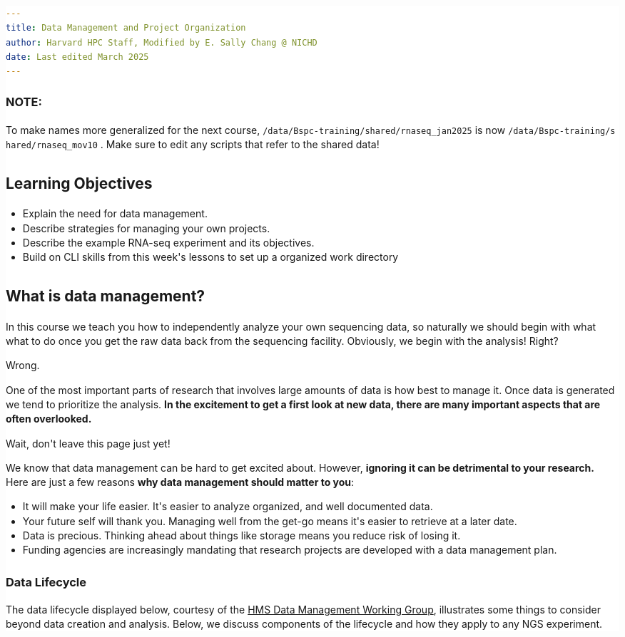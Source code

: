 ```yaml
---
title: Data Management and Project Organization
author: Harvard HPC Staff, Modified by E. Sally Chang @ NICHD 
date: Last edited March 2025
---
```

### NOTE: 
To make names more generalized for the next course, `/data/Bspc-training/shared/rnaseq_jan2025` is now `/data/Bspc-training/shared/rnaseq_mov10` . Make sure to edit any scripts that refer to the shared data! 

## Learning Objectives

-   Explain the need for data management.
-   Describe strategies for managing your own projects.
-   Describe the example RNA-seq experiment and its objectives.
-   Build on CLI skills from this week's lessons to set up a organized work directory

## What is data management?

In this course we teach you how to independently analyze your own sequencing data, so naturally we should begin with what what to do once you get the raw data back from the sequencing facility.
Obviously, we begin with the analysis!
Right?

Wrong.

One of the most important parts of research that involves large amounts of data is how best to manage it.
Once data is generated we tend to prioritize the analysis.
**In the excitement to get a first look at new data, there are many important aspects that are often overlooked.**

Wait, don't leave this page just yet!

We know that data management can be hard to get excited about.
However, **ignoring it can be detrimental to your research.** Here are just a few reasons **why data management should matter to you**:

-   It will make your life easier. It's easier to analyze organized, and well documented data.
-   Your future self will thank you. Managing well from the get-go means it's easier to retrieve at a later date.
-   Data is precious. Thinking ahead about things like storage means you reduce risk of losing it.
-   Funding agencies are increasingly mandating that research projects are developed with a data management plan.

### Data Lifecycle

The data lifecycle displayed below, courtesy of the [HMS Data Management Working Group](https://datamanagement.hms.harvard.edu/), illustrates some things to consider beyond data creation and analysis.
Below, we discuss components of the lifecycle and how they apply to any NGS experiment.
